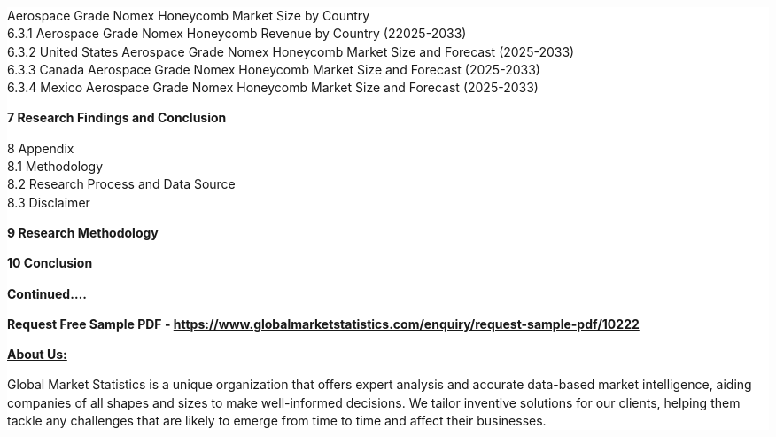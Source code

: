 Aerospace Grade Nomex Honeycomb Market Size by Country<br />6.3.1 Aerospace Grade Nomex Honeycomb Revenue by Country (22025-2033)<br />6.3.2 United States Aerospace Grade Nomex Honeycomb Market Size and Forecast (2025-2033)<br />6.3.3 Canada Aerospace Grade Nomex Honeycomb Market Size and Forecast (2025-2033)<br />6.3.4 Mexico Aerospace Grade Nomex Honeycomb Market Size and Forecast (2025-2033)</p><p><strong>7 Research Findings and Conclusion</strong></p><p>8 Appendix<br />8.1 Methodology<br />8.2 Research Process and Data Source<br />8.3 Disclaimer</p><p><strong>9 Research Methodology</strong></p><p><strong>10 Conclusion</strong></p><p><strong>Continued&hellip;.</strong></p><p><strong>Request Free Sample PDF - <a href="https://www.globalmarketstatistics.com/enquiry/request-sample-pdf/10222?utm_source=MW&amp;utm_medium=Pankaj&amp;utm_campaign=MW">https://www.globalmarketstatistics.com/enquiry/request-sample-pdf/10222</a></strong></p><p><strong><u>About Us:</u></strong></p><p>Global Market Statistics is a unique organization that offers expert analysis and accurate data-based market intelligence, aiding companies of all shapes and sizes to make well-informed decisions. We tailor inventive solutions for our clients, helping them tackle any challenges that are likely to emerge from time to time and affect their businesses.</p>
